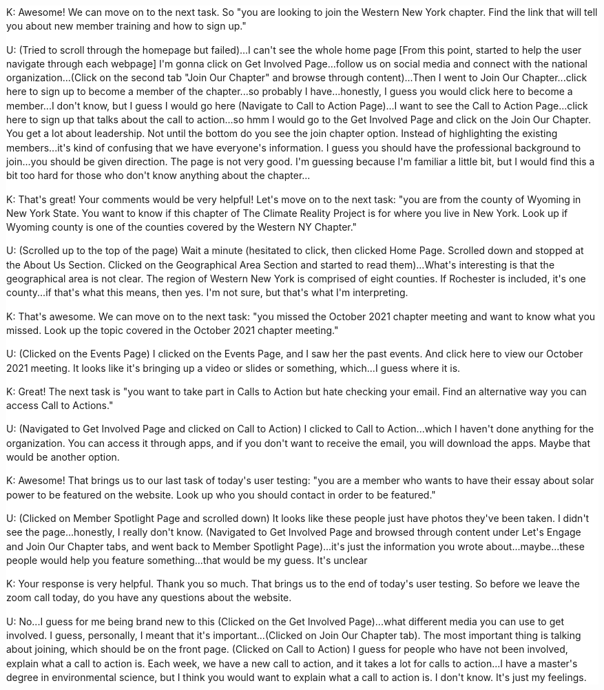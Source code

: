 K: Awesome! We can move on to the next task. So "you are looking to join the Western New York chapter. Find the link that will tell you about new member training and how to sign up."

U: (Tried to scroll through the homepage but failed)...I can't see the whole home page [From this point, started to help the user navigate through each webpage] I'm gonna click on Get Involved Page...follow us on social media and connect with the national organization...(Click on the second tab "Join Our Chapter" and browse through content)...Then I went to Join Our Chapter...click here to sign up to become a member of the chapter...so probably I have...honestly, I guess you would click here to become a member...I don't know, but I guess I would go here (Navigate to Call to Action Page)...I want to see the Call to Action Page...click here to sign up that talks about the call to action...so hmm I would go to the Get Involved Page and click on the Join Our Chapter. You get a lot about leadership. Not until the bottom do you see the join chapter option. Instead of highlighting the existing members...it's kind of confusing that we have everyone's information. I guess you should have the professional background to join...you should be given direction. The page is not very good. I'm guessing because I'm familiar a little bit, but I would find this a bit too hard for those who don't know anything about the chapter...

K: That's great! Your comments would be very helpful! Let's move on to the next task: "you are from the county of Wyoming in New York State. You want to know if this chapter of The Climate Reality Project is for where you live in New York. Look up if Wyoming county is one of the counties covered by the Western NY Chapter."

U: (Scrolled up to the top of the page) Wait a minute (hesitated to click, then clicked Home Page. Scrolled down and stopped at the About Us Section. Clicked on the Geographical Area Section and started to read them)...What's interesting is that the geographical area is not clear. The region of Western New York is comprised of eight counties. If Rochester is included, it's one county...if that's what this means, then yes. I'm not sure, but that's what I'm interpreting.

K: That's awesome. We can move on to the next task: "you missed the October 2021 chapter meeting and want to know what you missed. Look up the topic covered in the October 2021 chapter meeting."

U: (Clicked on the Events Page) I clicked on the Events Page, and I saw her the past events. And click here to view our October 2021 meeting. It looks like it's bringing up a video or slides or something, which...I guess where it is.

K: Great! The next task is "you want to take part in Calls to Action but hate checking your email. Find an alternative way you can access Call to Actions."

U: (Navigated to Get Involved Page and clicked on Call to Action) I clicked to Call to Action...which I haven't done anything for the organization. You can access it through apps, and if you don't want to receive the email, you will download the apps. Maybe that would be another option.

K: Awesome! That brings us to our last task of today's user testing: "you are a member who wants to have their essay about solar power to be featured on the website. Look up who you should contact in order to be featured."

U: (Clicked on Member Spotlight Page and scrolled down) It looks like these people just have photos they've been taken. I didn't see the page...honestly, I really don't know. (Navigated to Get Involved Page and browsed through content under Let's Engage and Join Our Chapter tabs, and went back to Member Spotlight Page)...it's just the information you wrote about...maybe...these people would help you feature something...that would be my guess. It's unclear

K: Your response is very helpful. Thank you so much. That brings us to the end of today's user testing. So before we leave the zoom call today, do you have any questions about the website.

U: No...I guess for me being brand new to this (Clicked on the Get Involved Page)...what different media you can use to get involved. I guess, personally, I meant that it's important...(Clicked on Join Our Chapter tab). The most important thing is talking about joining, which should be on the front page. (Clicked on Call to Action) I guess for people who have not been involved, explain what a call to action is. Each week, we have a new call to action, and it takes a lot for calls to action...I have a master's degree in environmental science, but I think you would want to explain what a call to action is. I don't know. It's just my feelings.
